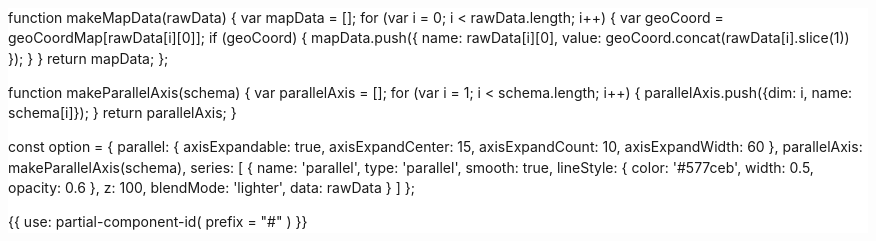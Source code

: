 

function makeMapData(rawData) {
    var mapData = [];
    for (var i = 0; i < rawData.length; i++) {
        var geoCoord = geoCoordMap[rawData[i][0]];
        if (geoCoord) {
            mapData.push({
                name: rawData[i][0],
                value: geoCoord.concat(rawData[i].slice(1))
            });
        }
    }
    return mapData;
};

function makeParallelAxis(schema) {
    var parallelAxis = [];
    for (var i = 1; i < schema.length; i++) {
        parallelAxis.push({dim: i, name: schema[i]});
    }
    return parallelAxis;
}


const option = {
    parallel: {
        axisExpandable: true,
        axisExpandCenter: 15,
        axisExpandCount: 10,
        axisExpandWidth: 60
    },
    parallelAxis: makeParallelAxis(schema),
    series: [
        {
            name: 'parallel',
            type: 'parallel',
            smooth: true,
            lineStyle: {
                color: '#577ceb',
                width: 0.5,
                opacity: 0.6
            },
            z: 100,
            blendMode: 'lighter',
            data: rawData
        }
    ]
};

</ExampleBaseOption>

{{ use: partial-component-id(
    prefix = "#"
) }}
